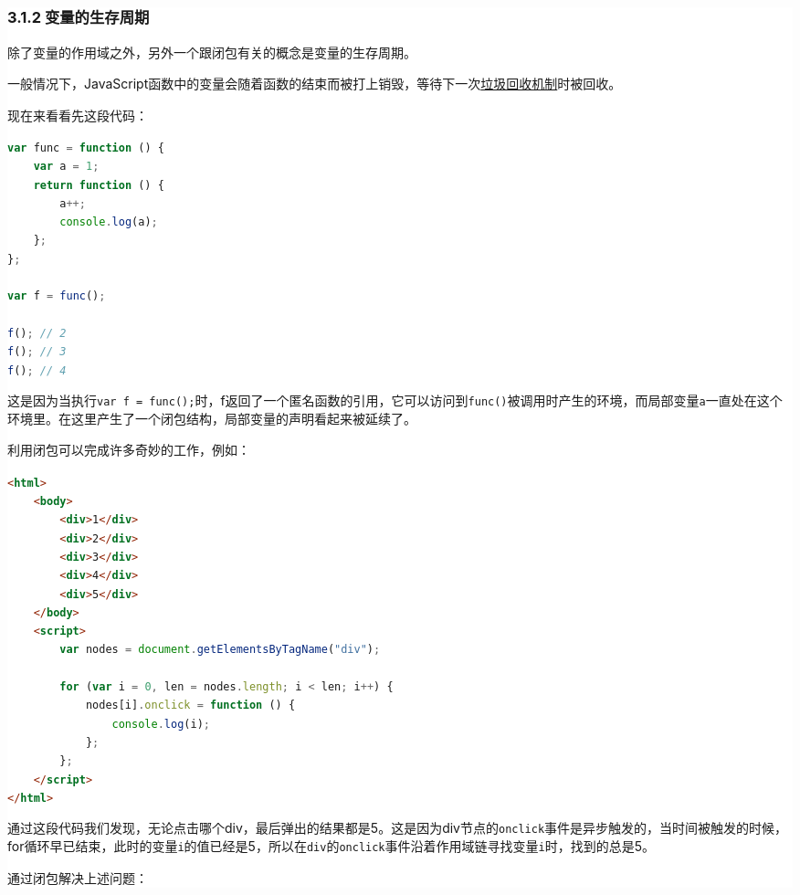 
### 3.1.2 变量的生存周期

除了变量的作用域之外，另外一个跟闭包有关的概念是变量的生存周期。

一般情况下，JavaScript函数中的变量会随着函数的结束而被打上销毁，等待下一次[垃圾回收机制](/js/b-hd/four.html#_4-2-执行环境及作用域)时被回收。

现在来看看先这段代码：

```js
var func = function () {
    var a = 1;
    return function () {
        a++;
        console.log(a);
    };
};

var f = func();

f(); // 2
f(); // 3
f(); // 4
```

这是因为当执行`var f = func();`时，f返回了一个匿名函数的引用，它可以访问到`func()`被调用时产生的环境，而局部变量`a`一直处在这个环境里。在这里产生了一个闭包结构，局部变量的声明看起来被延续了。

利用闭包可以完成许多奇妙的工作，例如：

```html
<html>
    <body>
        <div>1</div>
        <div>2</div>
        <div>3</div>
        <div>4</div>
        <div>5</div>
    </body>
    <script>
    	var nodes = document.getElementsByTagName("div");
        
        for (var i = 0, len = nodes.length; i < len; i++) {
            nodes[i].onclick = function () {
                console.log(i);
            };
        };
    </script>
</html>
```

通过这段代码我们发现，无论点击哪个div，最后弹出的结果都是5。这是因为div节点的`onclick`事件是异步触发的，当时间被触发的时候，for循环早已结束，此时的变量`i`的值已经是5，所以在`div`的`onclick`事件沿着作用域链寻找变量`i`时，找到的总是5。

通过闭包解决上述问题：
